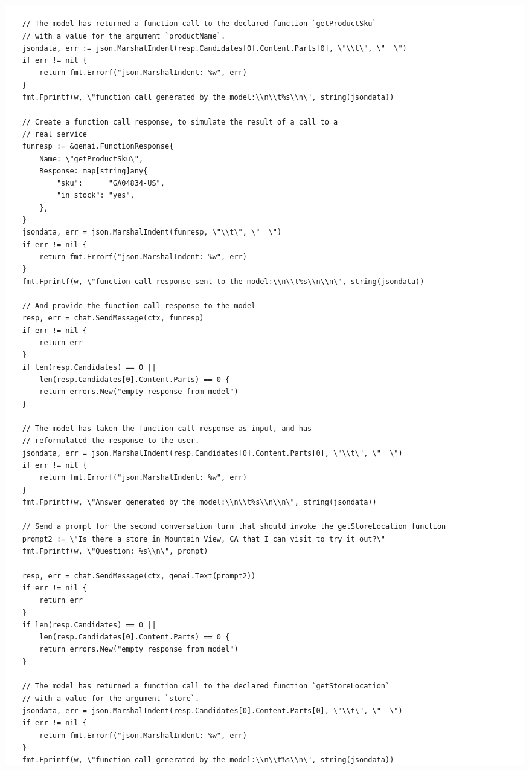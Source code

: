 ```

	// The model has returned a function call to the declared function `getProductSku`
	// with a value for the argument `productName`.
	jsondata, err := json.MarshalIndent(resp.Candidates[0].Content.Parts[0], \"\\t\", \"  \")
	if err != nil {
		return fmt.Errorf("json.MarshalIndent: %w", err)
	}
	fmt.Fprintf(w, \"function call generated by the model:\\n\\t%s\\n\", string(jsondata))

	// Create a function call response, to simulate the result of a call to a
	// real service
	funresp := &genai.FunctionResponse{
		Name: \"getProductSku\",
		Response: map[string]any{
			"sku":      "GA04834-US",
			"in_stock": "yes",
		},
	}
	jsondata, err = json.MarshalIndent(funresp, \"\\t\", \"  \")
	if err != nil {
		return fmt.Errorf("json.MarshalIndent: %w", err)
	}
	fmt.Fprintf(w, \"function call response sent to the model:\\n\\t%s\\n\\n\", string(jsondata))

	// And provide the function call response to the model
	resp, err = chat.SendMessage(ctx, funresp)
	if err != nil {
		return err
	}
	if len(resp.Candidates) == 0 ||
		len(resp.Candidates[0].Content.Parts) == 0 {
		return errors.New("empty response from model")
	}

	// The model has taken the function call response as input, and has
	// reformulated the response to the user.
	jsondata, err = json.MarshalIndent(resp.Candidates[0].Content.Parts[0], \"\\t\", \"  \")
	if err != nil {
		return fmt.Errorf("json.MarshalIndent: %w", err)
	}
	fmt.Fprintf(w, \"Answer generated by the model:\\n\\t%s\\n\\n\", string(jsondata))

	// Send a prompt for the second conversation turn that should invoke the getStoreLocation function
	prompt2 := \"Is there a store in Mountain View, CA that I can visit to try it out?\"
	fmt.Fprintf(w, \"Question: %s\\n\", prompt)

	resp, err = chat.SendMessage(ctx, genai.Text(prompt2))
	if err != nil {
		return err
	}
	if len(resp.Candidates) == 0 ||
		len(resp.Candidates[0].Content.Parts) == 0 {
		return errors.New("empty response from model")
	}

	// The model has returned a function call to the declared function `getStoreLocation`
	// with a value for the argument `store`.
	jsondata, err = json.MarshalIndent(resp.Candidates[0].Content.Parts[0], \"\\t\", \"  \")
	if err != nil {
		return fmt.Errorf("json.MarshalIndent: %w", err)
	}
	fmt.Fprintf(w, \"function call generated by the model:\\n\\t%s\\n\", string(jsondata))
```